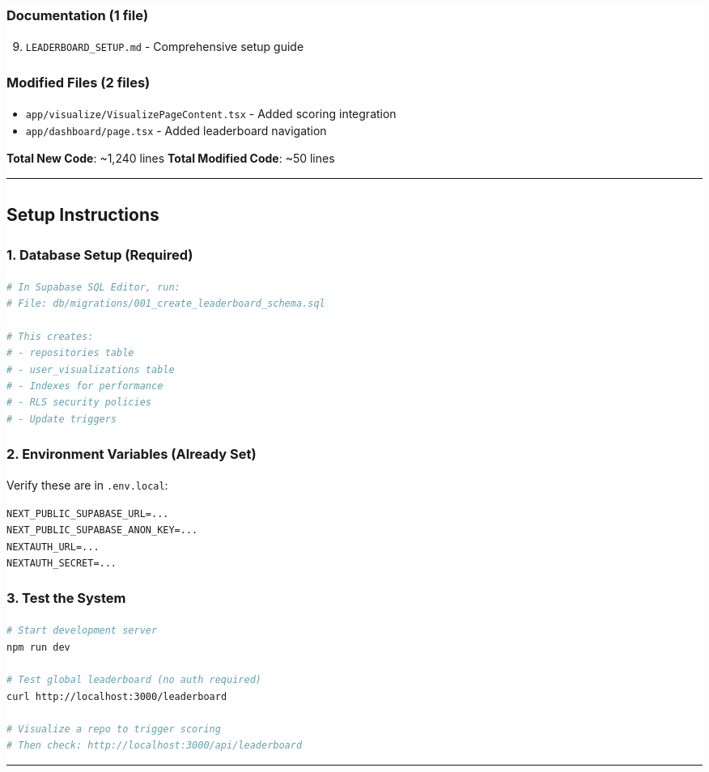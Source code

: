 ### Documentation (1 file)
9. `LEADERBOARD_SETUP.md` - Comprehensive setup guide

### Modified Files (2 files)
- `app/visualize/VisualizePageContent.tsx` - Added scoring integration
- `app/dashboard/page.tsx` - Added leaderboard navigation

**Total New Code**: ~1,240 lines
**Total Modified Code**: ~50 lines

---

## Setup Instructions

### 1. Database Setup (Required)

```bash
# In Supabase SQL Editor, run:
# File: db/migrations/001_create_leaderboard_schema.sql

# This creates:
# - repositories table
# - user_visualizations table
# - Indexes for performance
# - RLS security policies
# - Update triggers
```

### 2. Environment Variables (Already Set)

Verify these are in `.env.local`:
```
NEXT_PUBLIC_SUPABASE_URL=...
NEXT_PUBLIC_SUPABASE_ANON_KEY=...
NEXTAUTH_URL=...
NEXTAUTH_SECRET=...
```

### 3. Test the System

```bash
# Start development server
npm run dev

# Test global leaderboard (no auth required)
curl http://localhost:3000/leaderboard

# Visualize a repo to trigger scoring
# Then check: http://localhost:3000/api/leaderboard
```

---
